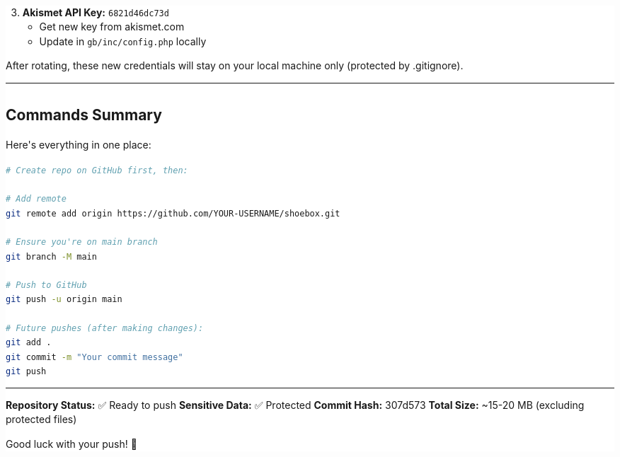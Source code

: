 3. **Akismet API Key:** `6821d46dc73d`
   - Get new key from akismet.com
   - Update in `gb/inc/config.php` locally

After rotating, these new credentials will stay on your local machine only (protected by .gitignore).

---

## Commands Summary

Here's everything in one place:

```bash
# Create repo on GitHub first, then:

# Add remote
git remote add origin https://github.com/YOUR-USERNAME/shoebox.git

# Ensure you're on main branch
git branch -M main

# Push to GitHub
git push -u origin main

# Future pushes (after making changes):
git add .
git commit -m "Your commit message"
git push
```

---

**Repository Status:** ✅ Ready to push
**Sensitive Data:** ✅ Protected
**Commit Hash:** 307d573
**Total Size:** ~15-20 MB (excluding protected files)

Good luck with your push! 🚀
